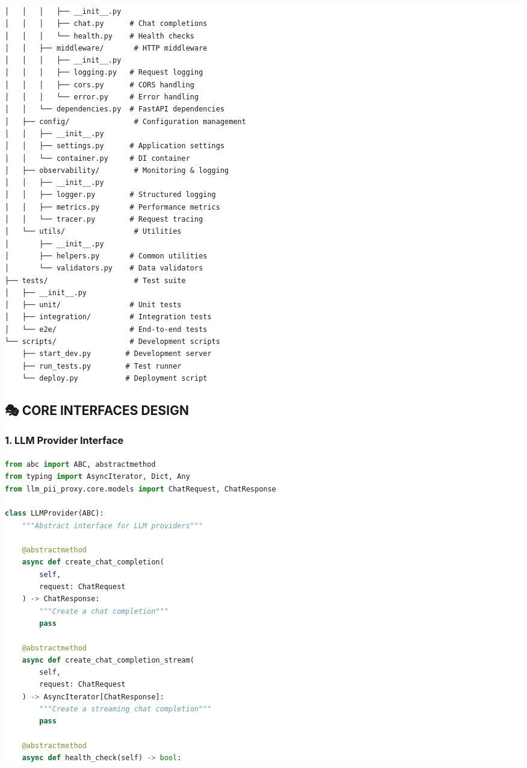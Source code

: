```
│   │   │   ├── __init__.py
│   │   │   ├── chat.py      # Chat completions
│   │   │   └── health.py    # Health checks
│   │   ├── middleware/       # HTTP middleware
│   │   │   ├── __init__.py
│   │   │   ├── logging.py   # Request logging
│   │   │   ├── cors.py      # CORS handling
│   │   │   └── error.py     # Error handling
│   │   └── dependencies.py  # FastAPI dependencies
│   ├── config/               # Configuration management
│   │   ├── __init__.py
│   │   ├── settings.py      # Application settings
│   │   └── container.py     # DI container
│   ├── observability/        # Monitoring & logging
│   │   ├── __init__.py
│   │   ├── logger.py        # Structured logging
│   │   ├── metrics.py       # Performance metrics
│   │   └── tracer.py        # Request tracing
│   └── utils/                # Utilities
│       ├── __init__.py
│       ├── helpers.py       # Common utilities
│       └── validators.py    # Data validators
├── tests/                    # Test suite
│   ├── __init__.py
│   ├── unit/                # Unit tests
│   ├── integration/         # Integration tests
│   └── e2e/                 # End-to-end tests
└── scripts/                 # Development scripts
    ├── start_dev.py        # Development server
    ├── run_tests.py        # Test runner
    └── deploy.py           # Deployment script
```

## 🎭 CORE INTERFACES DESIGN

### 1. LLM Provider Interface
```python
from abc import ABC, abstractmethod
from typing import AsyncIterator, Dict, Any
from llm_pii_proxy.core.models import ChatRequest, ChatResponse

class LLMProvider(ABC):
    """Abstract interface for LLM providers"""
    
    @abstractmethod
    async def create_chat_completion(
        self, 
        request: ChatRequest
    ) -> ChatResponse:
        """Create a chat completion"""
        pass
    
    @abstractmethod
    async def create_chat_completion_stream(
        self, 
        request: ChatRequest
    ) -> AsyncIterator[ChatResponse]:
        """Create a streaming chat completion"""
        pass
    
    @abstractmethod
    async def health_check(self) -> bool:
```
